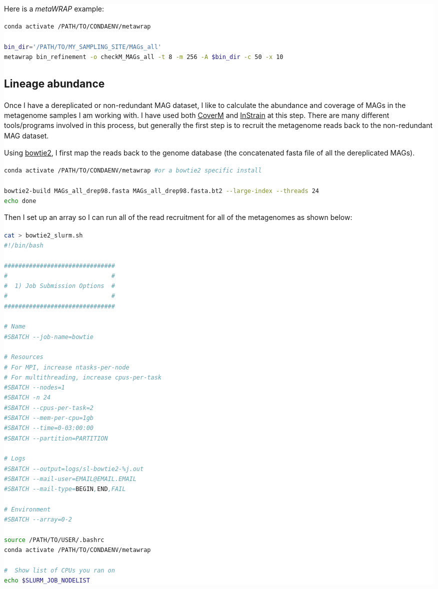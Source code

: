 
Here is a *metaWRAP* example:

```bash
conda activate /PATH/TO/CONDAENV/metawrap

bin_dir='/PATH/TO/MY_SAMPLING_SITE/MAGs_all' 
metawrap bin_refinement -o checkM_MAGs_all -t 8 -m 256 -A $bin_dir -c 50 -x 10 
```

## Lineage abundance

Once I have a dereplicated or non-redundant MAG dataset, I like to calculate the abundance and coverage of MAGs in the metagenome samples I am working with. I have used both [CoverM](https://github.com/wwood/CoverM) and [InStrain](https://instrain.readthedocs.io/en/latest/index.html) at this step. There are many different tools/programs involved in this process, but generally the first step is to recruit the metagenome reads back to the non-redundant MAG dataset.

Using [bowtie2](https://bowtie-bio.sourceforge.net/bowtie2/index.shtml), I first map the reads back to the genome database (the concatenated fasta file of all the dereplicated MAGs). 

```bash
conda activate /PATH/TO/CONDAENV/metawrap #or a bowtie2 specific install

bowtie2-build MAGs_all_drep98.fasta MAGs_all_drep98.fasta.bt2 --large-index --threads 24 
echo done
```

Then I set up an array so I can run all of the read recruitment for all of the metagenomes as shown below:

```bash
cat > bowtie2_slurm.sh 
#!/bin/bash

###############################
#                             #
#  1) Job Submission Options  #
#                             #
###############################

# Name
#SBATCH --job-name=bowtie

# Resources
# For MPI, increase ntasks-per-node
# For multithreading, increase cpus-per-task
#SBATCH --nodes=1
#SBATCH -n 24
#SBATCH --cpus-per-task=2
#SBATCH --mem-per-cpu=1gb
#SBATCH --time=0-03:00:00
#SBATCH --partition=PARTITION

# Logs
#SBATCH --output=logs/sl-bowtie2-%j.out
#SBATCH --mail-user=EMAIL@EMAIL.EMAIL
#SBATCH --mail-type=BEGIN,END,FAIL

# Environment
#SBATCH --array=0-2

source /PATH/TO/USER/.bashrc
conda activate /PATH/TO/CONDAENV/metawrap

#  Show list of CPUs you ran on
echo $SLURM_JOB_NODELIST
```